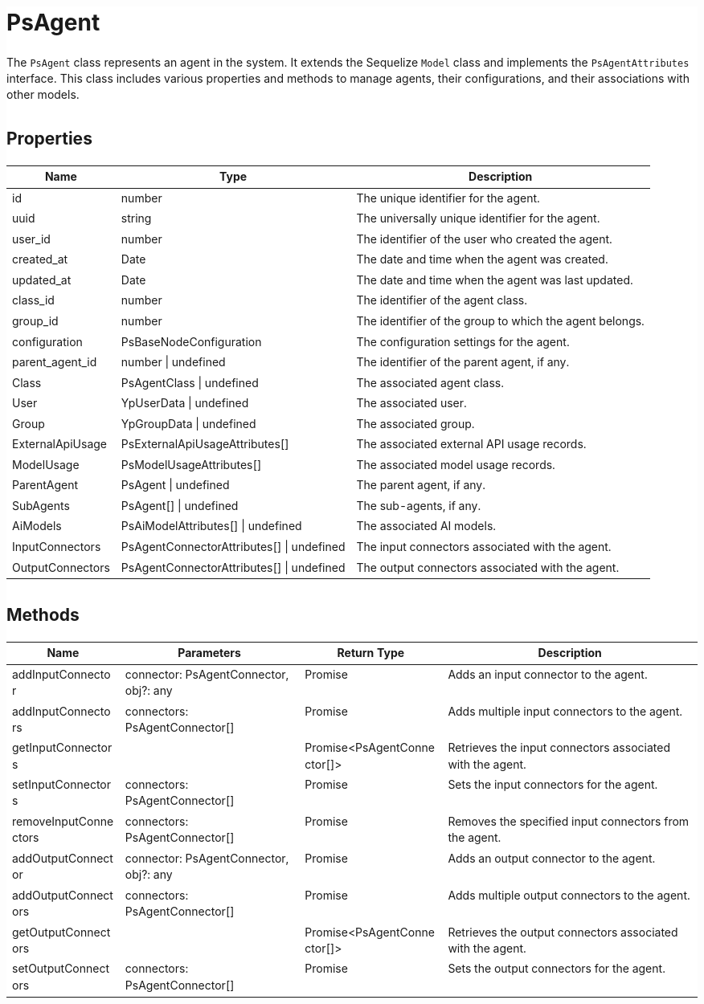 # PsAgent

The `PsAgent` class represents an agent in the system. It extends the Sequelize `Model` class and implements the `PsAgentAttributes` interface. This class includes various properties and methods to manage agents, their configurations, and their associations with other models.

## Properties

| Name              | Type                           | Description                                                                 |
|-------------------|--------------------------------|-----------------------------------------------------------------------------|
| id                | number                         | The unique identifier for the agent.                                        |
| uuid              | string                         | The universally unique identifier for the agent.                            |
| user_id           | number                         | The identifier of the user who created the agent.                           |
| created_at        | Date                           | The date and time when the agent was created.                               |
| updated_at        | Date                           | The date and time when the agent was last updated.                          |
| class_id          | number                         | The identifier of the agent class.                                          |
| group_id          | number                         | The identifier of the group to which the agent belongs.                     |
| configuration     | PsBaseNodeConfiguration        | The configuration settings for the agent.                                   |
| parent_agent_id   | number \| undefined            | The identifier of the parent agent, if any.                                 |
| Class             | PsAgentClass \| undefined      | The associated agent class.                                                 |
| User              | YpUserData \| undefined        | The associated user.                                                        |
| Group             | YpGroupData \| undefined       | The associated group.                                                       |
| ExternalApiUsage  | PsExternalApiUsageAttributes[] | The associated external API usage records.                                  |
| ModelUsage        | PsModelUsageAttributes[]       | The associated model usage records.                                         |
| ParentAgent       | PsAgent \| undefined           | The parent agent, if any.                                                   |
| SubAgents         | PsAgent[] \| undefined         | The sub-agents, if any.                                                     |
| AiModels          | PsAiModelAttributes[] \| undefined | The associated AI models.                                                |
| InputConnectors   | PsAgentConnectorAttributes[] \| undefined | The input connectors associated with the agent.                        |
| OutputConnectors  | PsAgentConnectorAttributes[] \| undefined | The output connectors associated with the agent.                       |

## Methods

| Name                  | Parameters                          | Return Type       | Description                                                                 |
|-----------------------|-------------------------------------|-------------------|-----------------------------------------------------------------------------|
| addInputConnector     | connector: PsAgentConnector, obj?: any | Promise<void>     | Adds an input connector to the agent.                                       |
| addInputConnectors    | connectors: PsAgentConnector[]      | Promise<void>     | Adds multiple input connectors to the agent.                                |
| getInputConnectors    |                                     | Promise<PsAgentConnector[]> | Retrieves the input connectors associated with the agent.            |
| setInputConnectors    | connectors: PsAgentConnector[]      | Promise<void>     | Sets the input connectors for the agent.                                    |
| removeInputConnectors | connectors: PsAgentConnector[]      | Promise<void>     | Removes the specified input connectors from the agent.                      |
| addOutputConnector    | connector: PsAgentConnector, obj?: any | Promise<void>     | Adds an output connector to the agent.                                      |
| addOutputConnectors   | connectors: PsAgentConnector[]      | Promise<void>     | Adds multiple output connectors to the agent.                               |
| getOutputConnectors   |                                     | Promise<PsAgentConnector[]> | Retrieves the output connectors associated with the agent.           |
| setOutputConnectors   | connectors: PsAgentConnector[]      | Promise<void>     | Sets the output connectors for the agent.                                   |